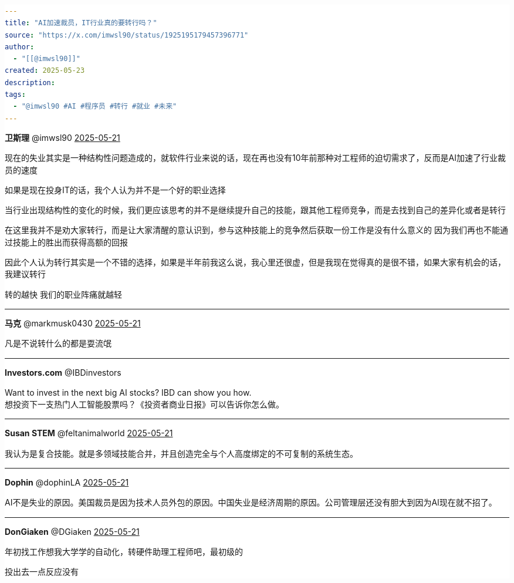 ```yaml
---
title: "AI加速裁员，IT行业真的要转行吗？"
source: "https://x.com/imwsl90/status/1925195179457396771"
author:
  - "[[@imwsl90]]"
created: 2025-05-23
description:
tags:
  - "@imwsl90 #AI #程序员 #转行 #就业 #未来"
---
```

**卫斯理** @imwsl90 [2025-05-21](https://x.com/imwsl90/status/1925195179457396771)

现在的失业其实是一种结构性问题造成的，就软件行业来说的话，现在再也没有10年前那种对工程师的迫切需求了，反而是AI加速了行业裁员的速度

如果是现在投身IT的话，我个人认为并不是一个好的职业选择

当行业出现结构性的变化的时候，我们更应该思考的并不是继续提升自己的技能，跟其他工程师竞争，而是去找到自己的差异化或者是转行

在这里我并不是劝大家转行，而是让大家清醒的意认识到，参与这种技能上的竞争然后获取一份工作是没有什么意义的 因为我们再也不能通过技能上的胜出而获得高额的回报

因此个人认为转行其实是一个不错的选择，如果是半年前我这么说，我心里还很虚，但是我现在觉得真的是很不错，如果大家有机会的话，我建议转行

转的越快 我们的职业阵痛就越轻

---

**马克** @markmusk0430 [2025-05-21](https://x.com/markmusk0430/status/1925201619551236356)

凡是不说转什么的都是耍流氓

---

**Investors.com** @IBDinvestors

Want to invest in the next big AI stocks? IBD can show you how.  
想投资下一支热门人工智能股票吗？《投资者商业日报》可以告诉你怎么做。

---

**Susan STEM** @feltanimalworld [2025-05-21](https://x.com/feltanimalworld/status/1925196597672960341)

我认为是复合技能。就是多领域技能合并，并且创造完全与个人高度绑定的不可复制的系统生态。

---

**Dophin** @dophinLA [2025-05-21](https://x.com/dophinLA/status/1925228568549953999)

AI不是失业的原因。美国裁员是因为技术人员外包的原因。中国失业是经济周期的原因。公司管理层还没有胆大到因为AI现在就不招了。

---

**DonGiaken** @DGiaken [2025-05-21](https://x.com/DGiaken/status/1925200102928654717)

年初找工作想我大学学的自动化，转硬件助理工程师吧，最初级的

投出去一点反应没有
